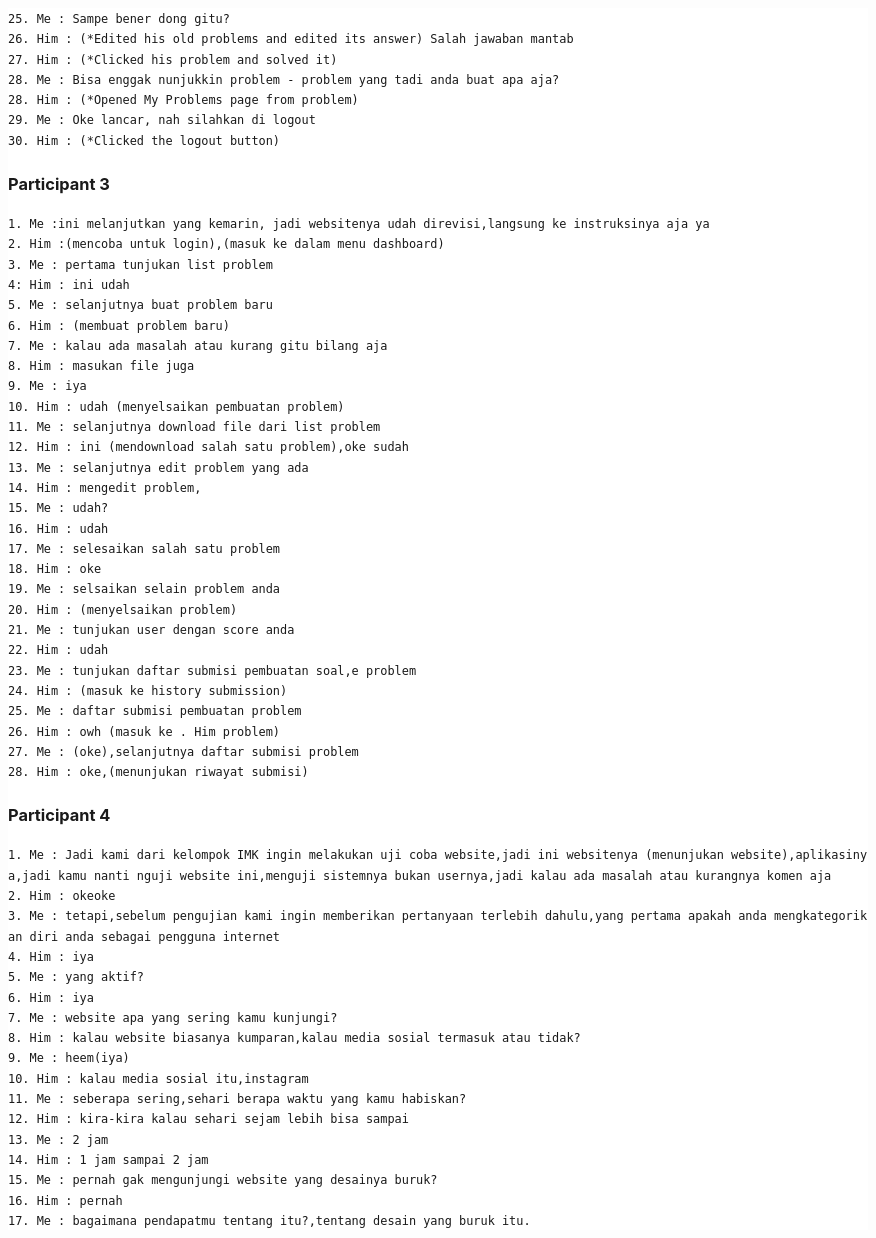 ```
25. Me : Sampe bener dong gitu?
26. Him : (*Edited his old problems and edited its answer) Salah jawaban mantab
27. Him : (*Clicked his problem and solved it)
28. Me : Bisa enggak nunjukkin problem - problem yang tadi anda buat apa aja?
28. Him : (*Opened My Problems page from problem)
29. Me : Oke lancar, nah silahkan di logout
30. Him : (*Clicked the logout button)
```
### Participant 3
```
1. Me :ini melanjutkan yang kemarin, jadi websitenya udah direvisi,langsung ke instruksinya aja ya
2. Him :(mencoba untuk login),(masuk ke dalam menu dashboard)
3. Me : pertama tunjukan list problem
4: Him : ini udah
5. Me : selanjutnya buat problem baru
6. Him : (membuat problem baru)
7. Me : kalau ada masalah atau kurang gitu bilang aja
8. Him : masukan file juga
9. Me : iya
10. Him : udah (menyelsaikan pembuatan problem)
11. Me : selanjutnya download file dari list problem
12. Him : ini (mendownload salah satu problem),oke sudah
13. Me : selanjutnya edit problem yang ada
14. Him : mengedit problem,
15. Me : udah?
16. Him : udah
17. Me : selesaikan salah satu problem
18. Him : oke
19. Me : selsaikan selain problem anda
20. Him : (menyelsaikan problem)
21. Me : tunjukan user dengan score anda
22. Him : udah
23. Me : tunjukan daftar submisi pembuatan soal,e problem
24. Him : (masuk ke history submission) 
25. Me : daftar submisi pembuatan problem
26. Him : owh (masuk ke . Him problem)
27. Me : (oke),selanjutnya daftar submisi problem
28. Him : oke,(menunjukan riwayat submisi)
```


### Participant 4
```
1. Me : Jadi kami dari kelompok IMK ingin melakukan uji coba website,jadi ini websitenya (menunjukan website),aplikasinya,jadi kamu nanti nguji website ini,menguji sistemnya bukan usernya,jadi kalau ada masalah atau kurangnya komen aja
2. Him : okeoke
3. Me : tetapi,sebelum pengujian kami ingin memberikan pertanyaan terlebih dahulu,yang pertama apakah anda mengkategorikan diri anda sebagai pengguna internet
4. Him : iya
5. Me : yang aktif?
6. Him : iya
7. Me : website apa yang sering kamu kunjungi?
8. Him : kalau website biasanya kumparan,kalau media sosial termasuk atau tidak?
9. Me : heem(iya)
10. Him : kalau media sosial itu,instagram
11. Me : seberapa sering,sehari berapa waktu yang kamu habiskan?
12. Him : kira-kira kalau sehari sejam lebih bisa sampai
13. Me : 2 jam
14. Him : 1 jam sampai 2 jam 
15. Me : pernah gak mengunjungi website yang desainya buruk?
16. Him : pernah
17. Me : bagaimana pendapatmu tentang itu?,tentang desain yang buruk itu.
```